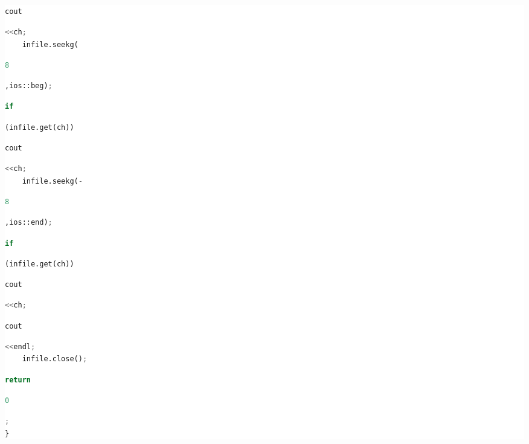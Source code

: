 ```python
```
```python
cout
```
```python
<<ch;
    infile.seekg(
```
```python
8
```
```python
,ios::beg);
```
```python
if
```
```python
(infile.get(ch))
```
```python
cout
```
```python
<<ch;
    infile.seekg(-
```
```python
8
```
```python
,ios::end);
```
```python
if
```
```python
(infile.get(ch))
```
```python
cout
```
```python
<<ch;
```
```python
cout
```
```python
<<endl;
    infile.close();
```
```python
return
```
```python
0
```
```python
;
}
```

